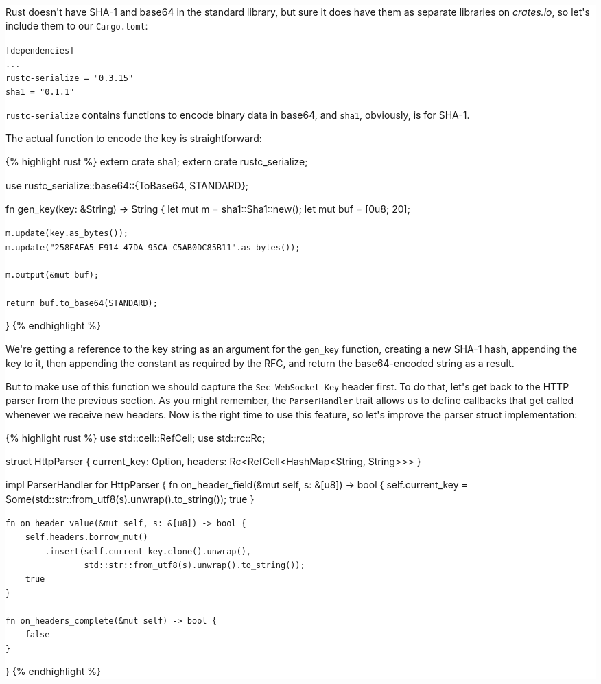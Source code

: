 Rust doesn't have SHA-1 and base64 in the standard library, but sure it does have them as separate libraries on *crates.io*, so let's include them to our  `Cargo.toml`:

	[dependencies]
    ...
	rustc-serialize = "0.3.15"
	sha1 = "0.1.1"

`rustc-serialize` contains functions to encode binary data in base64, and `sha1`, obviously, is for SHA-1.

The actual function to encode the key is straightforward:

{% highlight rust %}
extern crate sha1;
extern crate rustc_serialize;

use rustc_serialize::base64::{ToBase64, STANDARD};

fn gen_key(key: &String) -> String {
    let mut m = sha1::Sha1::new();
    let mut buf = [0u8; 20];

    m.update(key.as_bytes());
    m.update("258EAFA5-E914-47DA-95CA-C5AB0DC85B11".as_bytes());

    m.output(&mut buf);

    return buf.to_base64(STANDARD);
}
{% endhighlight %}

We're getting a reference to the key string as an argument for the `gen_key` function, creating a new SHA-1 hash, appending the key to it, then appending the constant as required by the RFC, and return the base64-encoded string as a result.

But to make use of this function we should capture the `Sec-WebSocket-Key` header first. To do that, let's get back to the HTTP parser from the previous section. As you might remember, the `ParserHandler` trait allows us to define callbacks that get called whenever we receive new headers. Now is the right time to use this feature, so let's improve the parser struct implementation:

{% highlight rust %}
use std::cell::RefCell;
use std::rc::Rc;

struct HttpParser {
    current_key: Option<String>,
    headers: Rc<RefCell<HashMap<String, String>>>
}

impl ParserHandler for HttpParser {
    fn on_header_field(&mut self, s: &[u8]) -> bool {
        self.current_key = Some(std::str::from_utf8(s).unwrap().to_string());
        true
    }

    fn on_header_value(&mut self, s: &[u8]) -> bool {
        self.headers.borrow_mut()
            .insert(self.current_key.clone().unwrap(),
                    std::str::from_utf8(s).unwrap().to_string());
        true
    }

    fn on_headers_complete(&mut self) -> bool {
        false
    }
}
{% endhighlight %}
